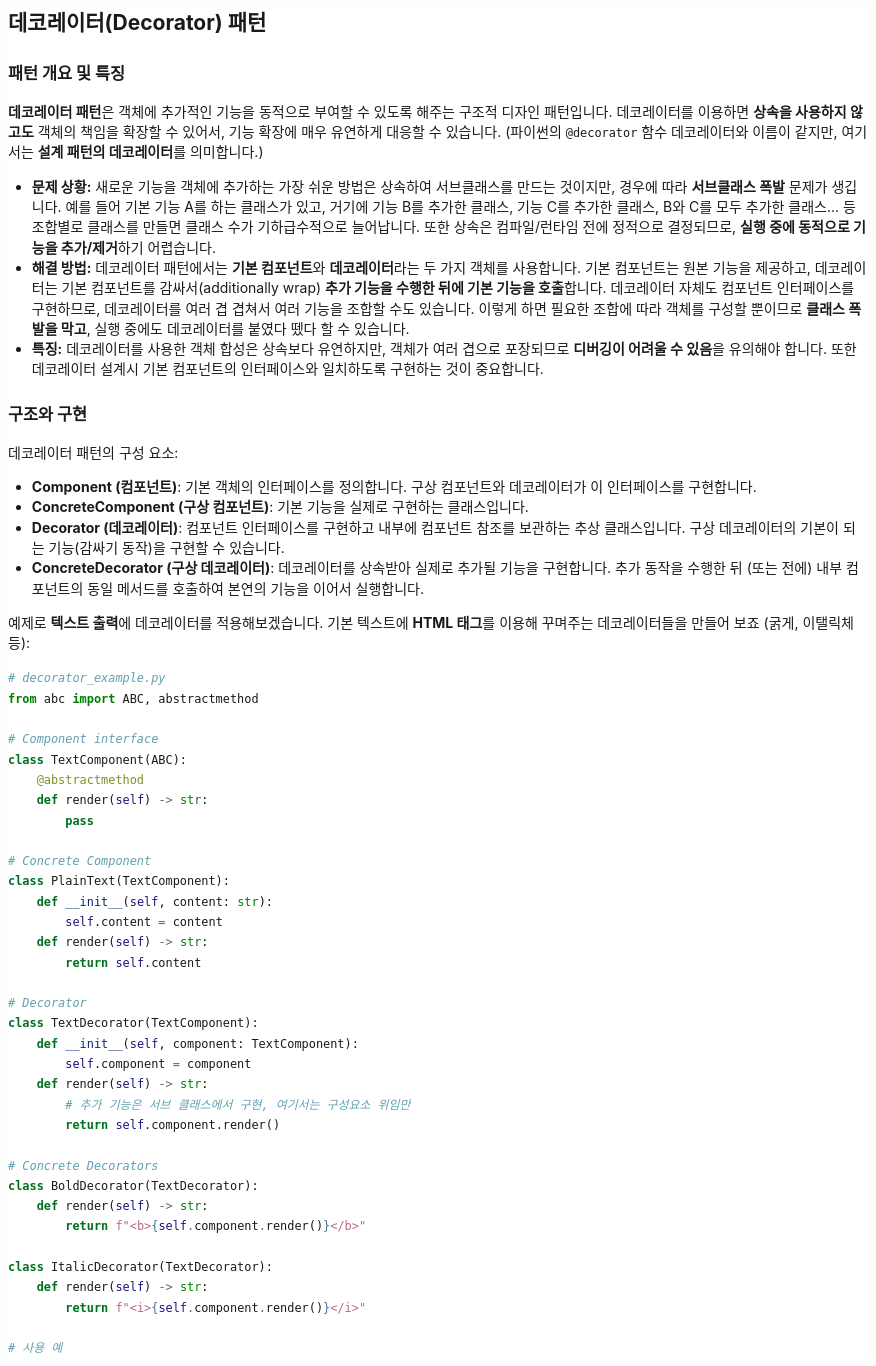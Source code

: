 
## 데코레이터(Decorator) 패턴

### 패턴 개요 및 특징
**데코레이터 패턴**은 객체에 추가적인 기능을 동적으로 부여할 수 있도록 해주는 구조적 디자인 패턴입니다. 데코레이터를 이용하면 **상속을 사용하지 않고도** 객체의 책임을 확장할 수 있어서, 기능 확장에 매우 유연하게 대응할 수 있습니다. (파이썬의 `@decorator` 함수 데코레이터와 이름이 같지만, 여기서는 **설계 패턴의 데코레이터**를 의미합니다.)

- **문제 상황:** 새로운 기능을 객체에 추가하는 가장 쉬운 방법은 상속하여 서브클래스를 만드는 것이지만, 경우에 따라 **서브클래스 폭발** 문제가 생깁니다. 예를 들어 기본 기능 A를 하는 클래스가 있고, 거기에 기능 B를 추가한 클래스, 기능 C를 추가한 클래스, B와 C를 모두 추가한 클래스... 등 조합별로 클래스를 만들면 클래스 수가 기하급수적으로 늘어납니다. 또한 상속은 컴파일/런타임 전에 정적으로 결정되므로, **실행 중에 동적으로 기능을 추가/제거**하기 어렵습니다.
- **해결 방법:** 데코레이터 패턴에서는 **기본 컴포넌트**와 **데코레이터**라는 두 가지 객체를 사용합니다. 기본 컴포넌트는 원본 기능을 제공하고, 데코레이터는 기본 컴포넌트를 감싸서(additionally wrap) **추가 기능을 수행한 뒤에 기본 기능을 호출**합니다. 데코레이터 자체도 컴포넌트 인터페이스를 구현하므로, 데코레이터를 여러 겹 겹쳐서 여러 기능을 조합할 수도 있습니다. 이렇게 하면 필요한 조합에 따라 객체를 구성할 뿐이므로 **클래스 폭발을 막고**, 실행 중에도 데코레이터를 붙였다 뗐다 할 수 있습니다.
- **특징:** 데코레이터를 사용한 객체 합성은 상속보다 유연하지만, 객체가 여러 겹으로 포장되므로 **디버깅이 어려울 수 있음**을 유의해야 합니다. 또한 데코레이터 설계시 기본 컴포넌트의 인터페이스와 일치하도록 구현하는 것이 중요합니다.

### 구조와 구현
데코레이터 패턴의 구성 요소:
- **Component (컴포넌트)**: 기본 객체의 인터페이스를 정의합니다. 구상 컴포넌트와 데코레이터가 이 인터페이스를 구현합니다.
- **ConcreteComponent (구상 컴포넌트)**: 기본 기능을 실제로 구현하는 클래스입니다.
- **Decorator (데코레이터)**: 컴포넌트 인터페이스를 구현하고 내부에 컴포넌트 참조를 보관하는 추상 클래스입니다. 구상 데코레이터의 기본이 되는 기능(감싸기 동작)을 구현할 수 있습니다.
- **ConcreteDecorator (구상 데코레이터)**: 데코레이터를 상속받아 실제로 추가될 기능을 구현합니다. 추가 동작을 수행한 뒤 (또는 전에) 내부 컴포넌트의 동일 메서드를 호출하여 본연의 기능을 이어서 실행합니다.

예제로 **텍스트 출력**에 데코레이터를 적용해보겠습니다. 기본 텍스트에 **HTML 태그**를 이용해 꾸며주는 데코레이터들을 만들어 보죠 (굵게, 이탤릭체 등):

```python
# decorator_example.py
from abc import ABC, abstractmethod

# Component interface
class TextComponent(ABC):
    @abstractmethod
    def render(self) -> str:
        pass

# Concrete Component
class PlainText(TextComponent):
    def __init__(self, content: str):
        self.content = content
    def render(self) -> str:
        return self.content

# Decorator
class TextDecorator(TextComponent):
    def __init__(self, component: TextComponent):
        self.component = component
    def render(self) -> str:
        # 추가 기능은 서브 클래스에서 구현, 여기서는 구성요소 위임만
        return self.component.render()

# Concrete Decorators
class BoldDecorator(TextDecorator):
    def render(self) -> str:
        return f"<b>{self.component.render()}</b>"

class ItalicDecorator(TextDecorator):
    def render(self) -> str:
        return f"<i>{self.component.render()}</i>"

# 사용 예
```
